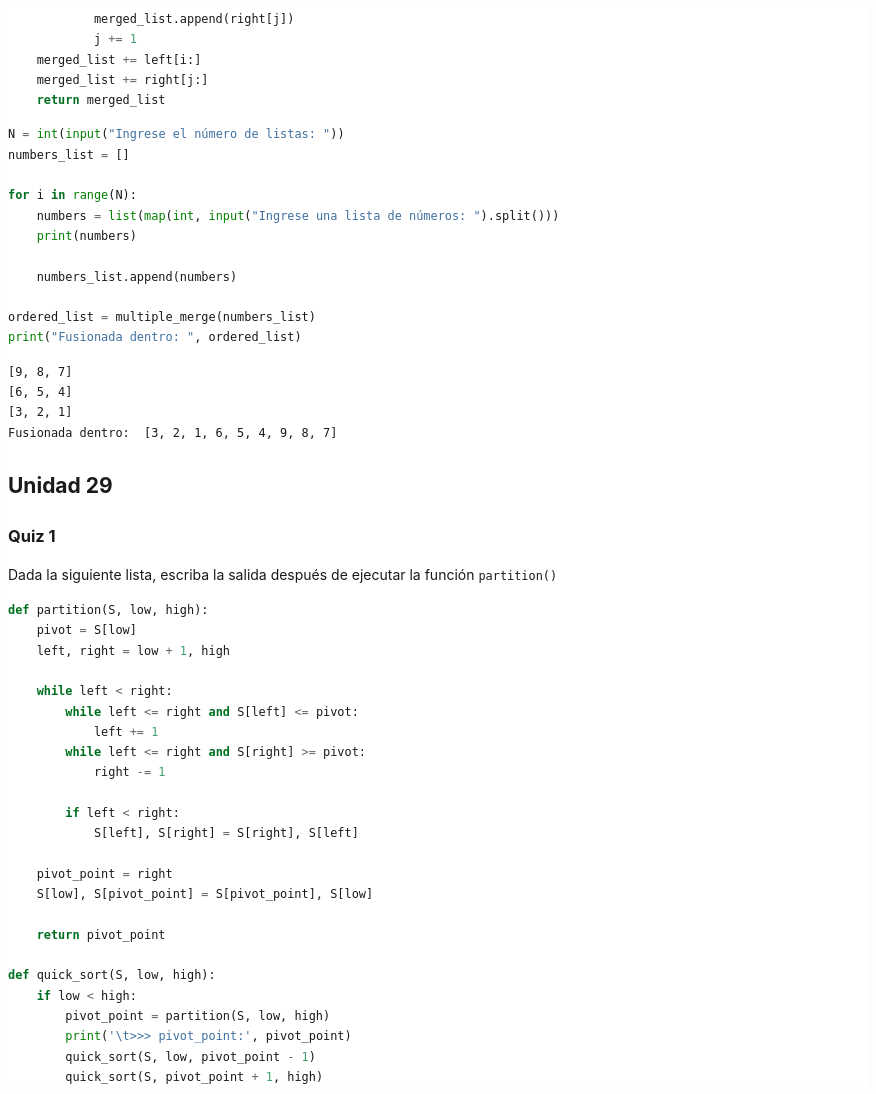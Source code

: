```python
            merged_list.append(right[j])
            j += 1
    merged_list += left[i:]
    merged_list += right[j:]
    return merged_list

```


```python
N = int(input("Ingrese el número de listas: "))
numbers_list = []

for i in range(N):
    numbers = list(map(int, input("Ingrese una lista de números: ").split()))
    print(numbers)

    numbers_list.append(numbers)

ordered_list = multiple_merge(numbers_list)
print("Fusionada dentro: ", ordered_list)
```

    [9, 8, 7]
    [6, 5, 4]
    [3, 2, 1]
    Fusionada dentro:  [3, 2, 1, 6, 5, 4, 9, 8, 7]
    

## Unidad 29

### Quiz 1

Dada la siguiente lista, escriba la salida después de ejecutar la función `partition()`


```python
def partition(S, low, high):
    pivot = S[low]
    left, right = low + 1, high

    while left < right:
        while left <= right and S[left] <= pivot:
            left += 1
        while left <= right and S[right] >= pivot:
            right -= 1
        
        if left < right:
            S[left], S[right] = S[right], S[left]
        
    pivot_point = right
    S[low], S[pivot_point] = S[pivot_point], S[low]

    return pivot_point

def quick_sort(S, low, high):
    if low < high:
        pivot_point = partition(S, low, high)
        print('\t>>> pivot_point:', pivot_point)
        quick_sort(S, low, pivot_point - 1)
        quick_sort(S, pivot_point + 1, high)
```
